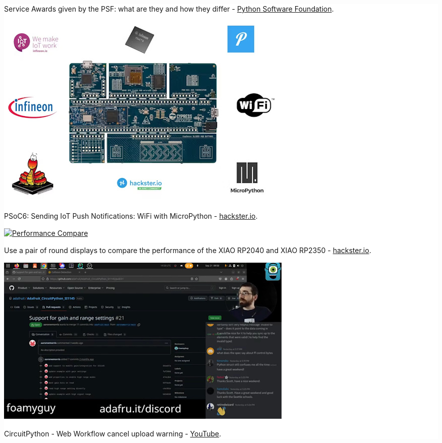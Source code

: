 Service Awards given by the PSF: what are they and how they differ - [Python Software Foundation](https://pyfound.blogspot.com/2024/09/service-awards-given-by-psf-what-are.html).

[![PSoC6: Sending IoT Push Notifications: WiFi with MicroPython](../assets/20240930/20240930psoc6.jpg)](https://www.hackster.io/PSoC_Rocks/psoc6-sending-iot-push-notifications-wifi-with-micropython-1bcc06)

PSoC6: Sending IoT Push Notifications: WiFi with MicroPython - [hackster.io](https://www.hackster.io/PSoC_Rocks/psoc6-sending-iot-push-notifications-wifi-with-micropython-1bcc06).

[![Performance Compare](../assets/20240930/20240930perf.jpg)](https://www.hackster.io/carla-guo/performance-compare-xiao-rp2040-vs-xiao-rp2350-eb3f45)

Use a pair of round displays to compare the performance of the XIAO RP2040 and XIAO RP2350 - [hackster.io](https://www.hackster.io/carla-guo/performance-compare-xiao-rp2040-vs-xiao-rp2350-eb3f45).

[![CircuitPython - Web Workflow Cancel Upload Warning](../assets/20240930/20240930fg.jpg)](https://www.youtube.com/watch?v=dQe5GhfhDCs)

CircuitPython - Web Workflow cancel upload warning - [YouTube](https://www.youtube.com/watch?v=dQe5GhfhDCs).
